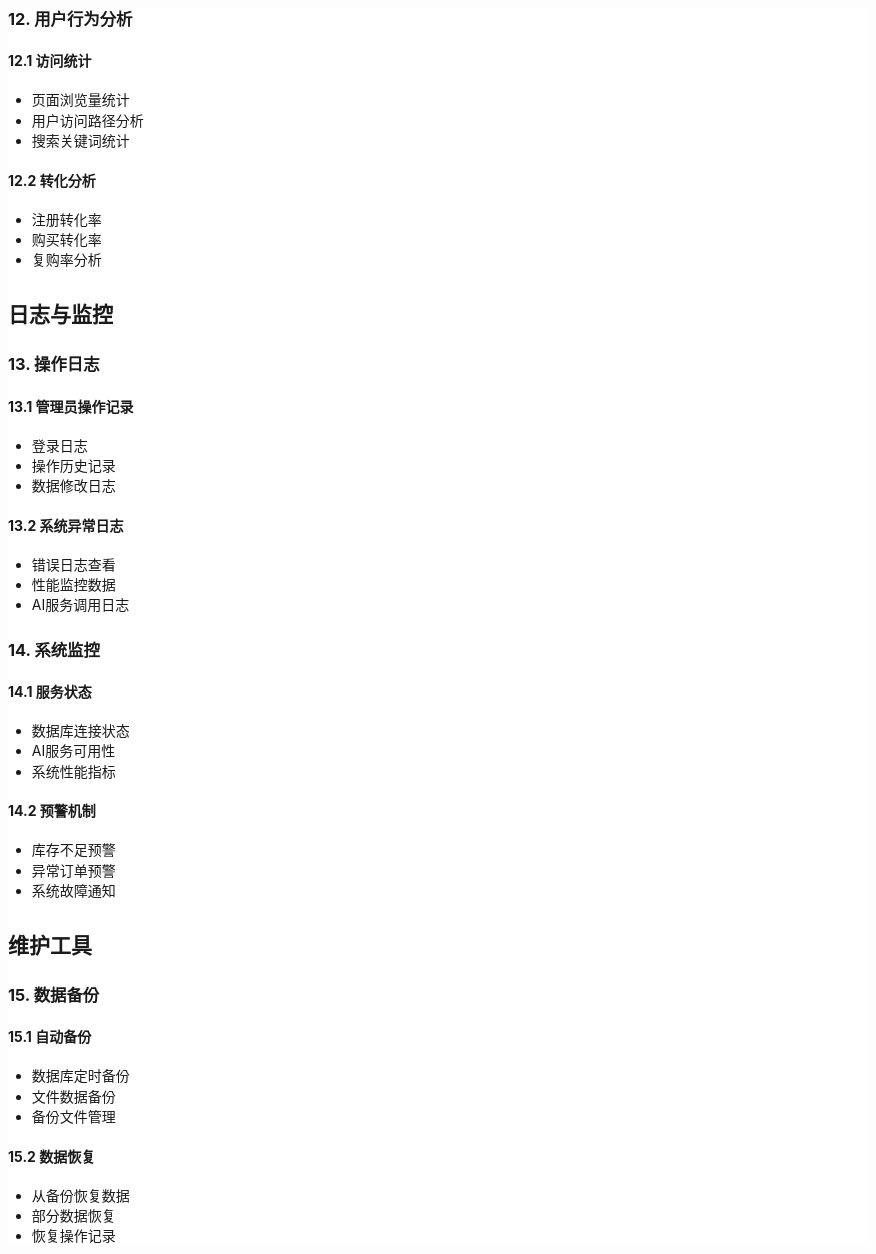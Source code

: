 ### 12. 用户行为分析

#### 12.1 访问统计
- 页面浏览量统计
- 用户访问路径分析
- 搜索关键词统计

#### 12.2 转化分析
- 注册转化率
- 购买转化率
- 复购率分析

## 日志与监控

### 13. 操作日志

#### 13.1 管理员操作记录
- 登录日志
- 操作历史记录
- 数据修改日志

#### 13.2 系统异常日志
- 错误日志查看
- 性能监控数据
- AI服务调用日志

### 14. 系统监控

#### 14.1 服务状态
- 数据库连接状态
- AI服务可用性
- 系统性能指标

#### 14.2 预警机制
- 库存不足预警
- 异常订单预警
- 系统故障通知

## 维护工具

### 15. 数据备份

#### 15.1 自动备份
- 数据库定时备份
- 文件数据备份
- 备份文件管理

#### 15.2 数据恢复
- 从备份恢复数据
- 部分数据恢复
- 恢复操作记录
